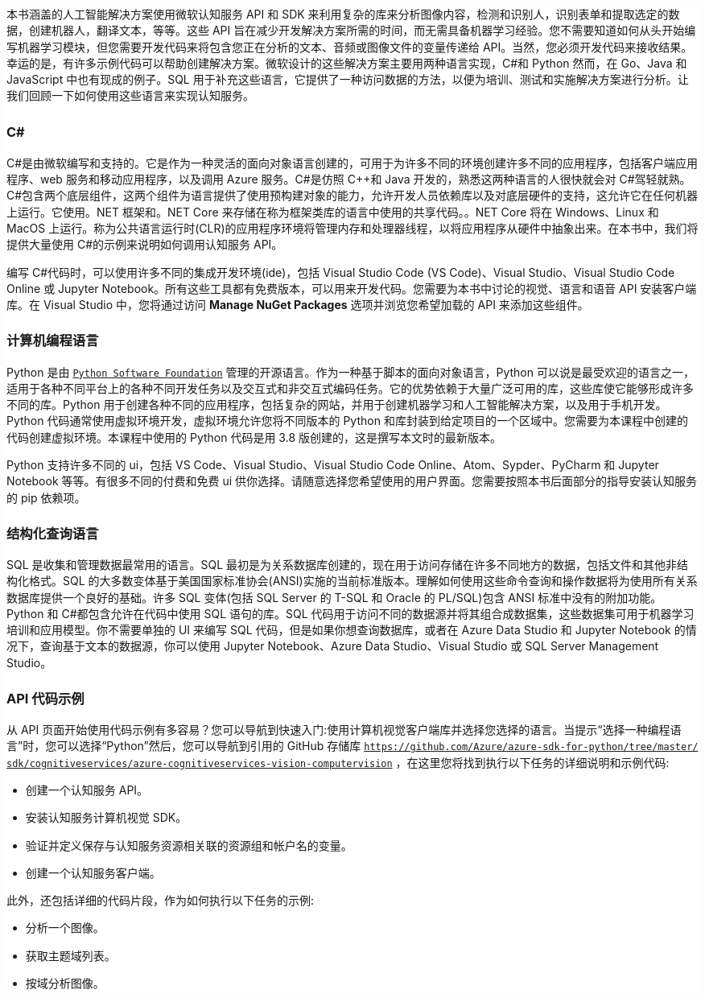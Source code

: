 本书涵盖的人工智能解决方案使用微软认知服务 API 和 SDK 来利用复杂的库来分析图像内容，检测和识别人，识别表单和提取选定的数据，创建机器人，翻译文本，等等。这些 API 旨在减少开发解决方案所需的时间，而无需具备机器学习经验。您不需要知道如何从头开始编写机器学习模块，但您需要开发代码来将包含您正在分析的文本、音频或图像文件的变量传递给 API。当然，您必须开发代码来接收结果。幸运的是，有许多示例代码可以帮助创建解决方案。微软设计的这些解决方案主要用两种语言实现，C#和 Python 然而，在 Go、Java 和 JavaScript 中也有现成的例子。SQL 用于补充这些语言，它提供了一种访问数据的方法，以便为培训、测试和实施解决方案进行分析。让我们回顾一下如何使用这些语言来实现认知服务。

### C#

C#是由微软编写和支持的。它是作为一种灵活的面向对象语言创建的，可用于为许多不同的环境创建许多不同的应用程序，包括客户端应用程序、web 服务和移动应用程序，以及调用 Azure 服务。C#是仿照 C++和 Java 开发的，熟悉这两种语言的人很快就会对 C#驾轻就熟。C#包含两个底层组件，这两个组件为语言提供了使用预构建对象的能力，允许开发人员依赖库以及对底层硬件的支持，这允许它在任何机器上运行。它使用。NET 框架和。NET Core 来存储在称为框架类库的语言中使用的共享代码。。NET Core 将在 Windows、Linux 和 MacOS 上运行。称为公共语言运行时(CLR)的应用程序环境将管理内存和处理器线程，以将应用程序从硬件中抽象出来。在本书中，我们将提供大量使用 C#的示例来说明如何调用认知服务 API。

编写 C#代码时，可以使用许多不同的集成开发环境(ide)，包括 Visual Studio Code (VS Code)、Visual Studio、Visual Studio Code Online 或 Jupyter Notebook。所有这些工具都有免费版本，可以用来开发代码。您需要为本书中讨论的视觉、语言和语音 API 安装客户端库。在 Visual Studio 中，您将通过访问 **Manage NuGet Packages** 选项并浏览您希望加载的 API 来添加这些组件。

### 计算机编程语言

Python 是由 [`Python Software Foundation`](https://www.python.org/psf) 管理的开源语言。作为一种基于脚本的面向对象语言，Python 可以说是最受欢迎的语言之一，适用于各种不同平台上的各种不同开发任务以及交互式和非交互式编码任务。它的优势依赖于大量广泛可用的库，这些库使它能够形成许多不同的库。Python 用于创建各种不同的应用程序，包括复杂的网站，并用于创建机器学习和人工智能解决方案，以及用于手机开发。Python 代码通常使用虚拟环境开发，虚拟环境允许您将不同版本的 Python 和库封装到给定项目的一个区域中。您需要为本课程中创建的代码创建虚拟环境。本课程中使用的 Python 代码是用 3.8 版创建的，这是撰写本文时的最新版本。

Python 支持许多不同的 ui，包括 VS Code、Visual Studio、Visual Studio Code Online、Atom、Sypder、PyCharm 和 Jupyter Notebook 等等。有很多不同的付费和免费 ui 供你选择。请随意选择您希望使用的用户界面。您需要按照本书后面部分的指导安装认知服务的 pip 依赖项。

### 结构化查询语言

SQL 是收集和管理数据最常用的语言。SQL 最初是为关系数据库创建的，现在用于访问存储在许多不同地方的数据，包括文件和其他非结构化格式。SQL 的大多数变体基于美国国家标准协会(ANSI)实施的当前标准版本。理解如何使用这些命令查询和操作数据将为使用所有关系数据库提供一个良好的基础。许多 SQL 变体(包括 SQL Server 的 T-SQL 和 Oracle 的 PL/SQL)包含 ANSI 标准中没有的附加功能。Python 和 C#都包含允许在代码中使用 SQL 语句的库。SQL 代码用于访问不同的数据源并将其组合成数据集，这些数据集可用于机器学习培训和应用模型。你不需要单独的 UI 来编写 SQL 代码，但是如果你想查询数据库，或者在 Azure Data Studio 和 Jupyter Notebook 的情况下，查询基于文本的数据源，你可以使用 Jupyter Notebook、Azure Data Studio、Visual Studio 或 SQL Server Management Studio。

### API 代码示例

从 API 页面开始使用代码示例有多容易？您可以导航到快速入门:使用计算机视觉客户端库并选择您选择的语言。当提示“选择一种编程语言”时，您可以选择“Python”然后，您可以导航到引用的 GitHub 存储库 [`https://github.com/Azure/azure-sdk-for-python/tree/master/sdk/cognitiveservices/azure-cognitiveservices-vision-computervision`](https://github.com/Azure/azure-sdk-for-python/tree/master/sdk/cognitiveservices/azure-cognitiveservices-vision-computervision) ，在这里您将找到执行以下任务的详细说明和示例代码:

*   创建一个认知服务 API。

*   安装认知服务计算机视觉 SDK。

*   验证并定义保存与认知服务资源相关联的资源组和帐户名的变量。

*   创建一个认知服务客户端。

此外，还包括详细的代码片段，作为如何执行以下任务的示例:

*   分析一个图像。

*   获取主题域列表。

*   按域分析图像。
